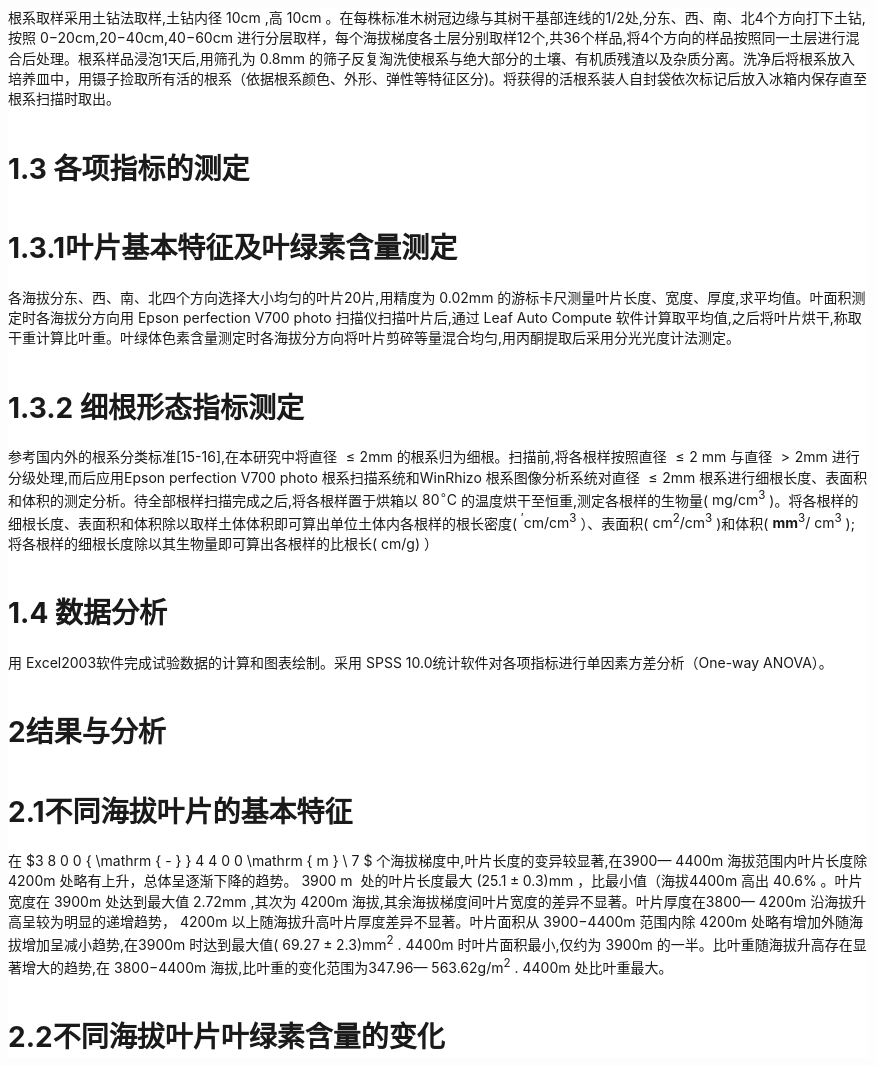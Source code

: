 根系取样采用土钻法取样,土钻内径 $1 0 \mathrm { { c m } }$ ,高 $1 0 \mathrm { { c m } }$ 。在每株标准木树冠边缘与其树干基部连线的1/2处,分东、西、南、北4个方向打下土钻,按照 $0 { \mathrm { - } } 2 0 { \mathrm { c m } } { \mathrm { , } } 2 0 { \mathrm { - } } 4 0 { \mathrm { c m } } { \mathrm { , } } 4 0 { \mathrm { - } } 6 0 { \mathrm { c m } }$ 进行分层取样，每个海拔梯度各土层分别取样12个,共36个样品,将4个方向的样品按照同一土层进行混合后处理。根系样品浸泡1天后,用筛孔为 $0 . 8 \mathrm { m m }$ 的筛子反复淘洗使根系与绝大部分的土壤、有机质残渣以及杂质分离。洗净后将根系放入培养皿中，用镊子捡取所有活的根系（依据根系颜色、外形、弹性等特征区分)。将获得的活根系装人自封袋依次标记后放入冰箱内保存直至根系扫描时取出。

# 1.3 各项指标的测定

# 1.3.1叶片基本特征及叶绿素含量测定

各海拔分东、西、南、北四个方向选择大小均匀的叶片20片,用精度为 $0 . 0 2 \mathrm { m m }$ 的游标卡尺测量叶片长度、宽度、厚度,求平均值。叶面积测定时各海拔分方向用 Epson perfection V700 photo 扫描仪扫描叶片后,通过 Leaf Auto Compute 软件计算取平均值,之后将叶片烘干,称取干重计算比叶重。叶绿体色素含量测定时各海拔分方向将叶片剪碎等量混合均匀,用丙酮提取后采用分光光度计法测定。

# 1.3.2 细根形态指标测定

参考国内外的根系分类标准[15-16],在本研究中将直径 ${ \leqslant } 2 \mathrm { m m }$ 的根系归为细根。扫描前,将各根样按照直径 ${ \le } 2 ~ \mathrm { m m }$ 与直径 $> 2 \mathrm { m m }$ 进行分级处理,而后应用Epson perfection V700 photo 根系扫描系统和WinRhizo 根系图像分析系统对直径 ${ \leqslant } 2 \mathrm { m m }$ 根系进行细根长度、表面积和体积的测定分析。待全部根样扫描完成之后,将各根样置于烘箱以 $8 0 ^ { \circ } \mathrm { C }$ 的温度烘干至恒重,测定各根样的生物量( $\mathrm { m g / c m } ^ { 3 }$ )。将各根样的细根长度、表面积和体积除以取样土体体积即可算出单位土体内各根样的根长密度( $\mathrm { ^ { ' } c m } / \mathrm { c m } ^ { 3 }$ ）、表面积( $\mathrm { c m } ^ { 2 } / \mathrm { c m } ^ { 3 }$ )和体积( $\mathbf { m } \mathbf { m } ^ { 3 } /$ $\mathrm { c m } ^ { 3 }$ );将各根样的细根长度除以其生物量即可算出各根样的比根长( $\mathrm { c m / g } )$ ）

# 1.4 数据分析

用 Excel2003软件完成试验数据的计算和图表绘制。采用 SPSS 10.0统计软件对各项指标进行单因素方差分析（One-way ANOVA）。

# 2结果与分析

# 2.1不同海拔叶片的基本特征

在 $3 8 0 0 { \mathrm { - } } 4 4 0 0 \mathrm { m } \ 7 \$ 个海拔梯度中,叶片长度的变异较显著,在3900— $4 4 0 0 \mathrm { m }$ 海拔范围内叶片长度除$4 2 0 0 \mathrm { m }$ 处略有上升，总体呈逐渐下降的趋势。 $3 9 0 0 \mathrm { ~ m ~ }$ 处的叶片长度最大 $( 2 5 . 1 \pm 0 . 3 ) \mathrm { m m }$ ，比最小值（海拔$4 4 0 0 \mathrm { m }$ 高出 $4 0 . 6 \%$ 。叶片宽度在 $3 9 0 0 \mathrm { { m } }$ 处达到最大值 $2 . 7 2 \mathrm { m m }$ ,其次为 $4 2 0 0 \mathrm { m }$ 海拔,其余海拔梯度间叶片宽度的差异不显著。叶片厚度在3800— $4 2 0 0 \mathrm { m }$ 沿海拔升高呈较为明显的递增趋势， $4 2 0 0 \mathrm { { m } }$ 以上随海拔升高叶片厚度差异不显著。叶片面积从 $3 9 0 0 { \mathrm { - } } 4 4 0 0 { \mathrm { m } }$ 范围内除 $4 2 0 0 \mathrm { m }$ 处略有增加外随海拔增加呈减小趋势,在$3 9 0 0 \mathrm { { m } }$ 时达到最大值( $6 9 . 2 7 { \pm } 2 . 3 ) \mathrm { m m } ^ { 2 }$ . $4 4 0 0 \mathrm { m }$ 时叶片面积最小,仅约为 $3 9 0 0 \mathrm { { m } }$ 的一半。比叶重随海拔升高存在显著增大的趋势,在 $3 8 0 0 { \mathrm { - } } 4 4 0 0 { \mathrm { m } }$ 海拔,比叶重的变化范围为347.96— $5 6 3 . 6 2 \mathrm { g } / \mathrm { m } ^ { 2 }$ . $4 4 0 0 \mathrm { m }$ 处比叶重最大。

# 2.2不同海拔叶片叶绿素含量的变化
